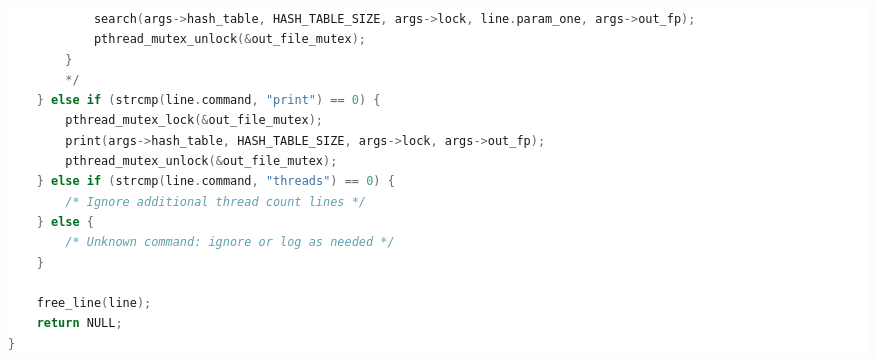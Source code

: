 ```c
            search(args->hash_table, HASH_TABLE_SIZE, args->lock, line.param_one, args->out_fp);
            pthread_mutex_unlock(&out_file_mutex);
        }
        */
    } else if (strcmp(line.command, "print") == 0) {
        pthread_mutex_lock(&out_file_mutex);
        print(args->hash_table, HASH_TABLE_SIZE, args->lock, args->out_fp);
        pthread_mutex_unlock(&out_file_mutex);
    } else if (strcmp(line.command, "threads") == 0) {
        /* Ignore additional thread count lines */
    } else {
        /* Unknown command: ignore or log as needed */
    }

    free_line(line);
    return NULL;
}
```